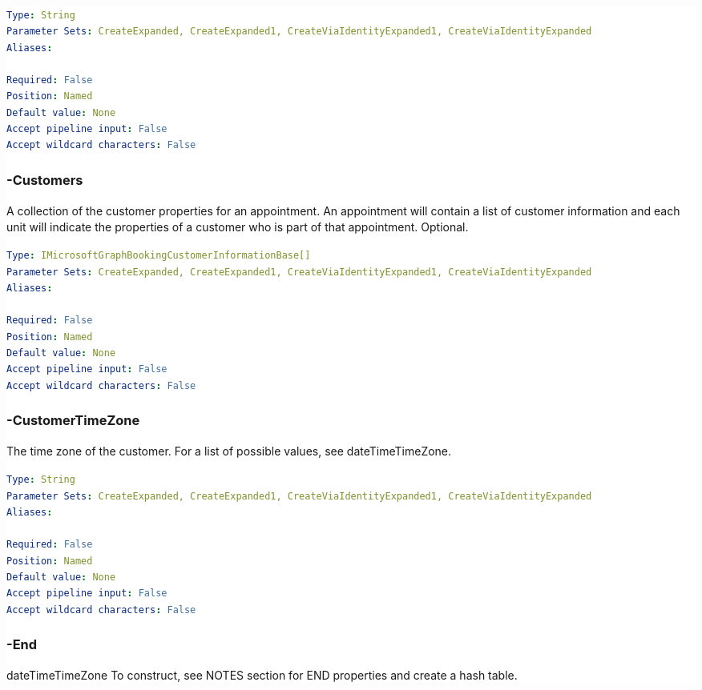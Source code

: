 ```yaml
Type: String
Parameter Sets: CreateExpanded, CreateExpanded1, CreateViaIdentityExpanded1, CreateViaIdentityExpanded
Aliases:

Required: False
Position: Named
Default value: None
Accept pipeline input: False
Accept wildcard characters: False
```

### -Customers
A collection of the customer properties for an appointment.
An appointment will contain a list of customer information and each unit will indicate the properties of a customer who is part of that appointment.
Optional.

```yaml
Type: IMicrosoftGraphBookingCustomerInformationBase[]
Parameter Sets: CreateExpanded, CreateExpanded1, CreateViaIdentityExpanded1, CreateViaIdentityExpanded
Aliases:

Required: False
Position: Named
Default value: None
Accept pipeline input: False
Accept wildcard characters: False
```

### -CustomerTimeZone
The time zone of the customer.
For a list of possible values, see dateTimeTimeZone.

```yaml
Type: String
Parameter Sets: CreateExpanded, CreateExpanded1, CreateViaIdentityExpanded1, CreateViaIdentityExpanded
Aliases:

Required: False
Position: Named
Default value: None
Accept pipeline input: False
Accept wildcard characters: False
```

### -End
dateTimeTimeZone
To construct, see NOTES section for END properties and create a hash table.
